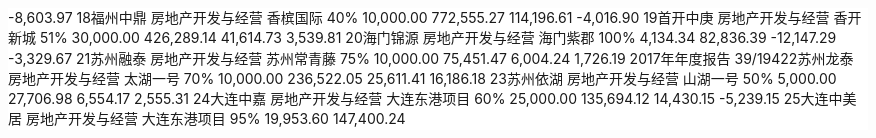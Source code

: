 -8,603.97
18福州中鼎
房地产开发与经营
香槟国际
40%
10,000.00
772,555.27
114,196.61
-4,016.90
19首开中庚
房地产开发与经营
香开新城
51%
30,000.00
426,289.14
41,614.73
3,539.81
20海门锦源
房地产开发与经营
海门紫郡
100%
4,134.34
82,836.39
-12,147.29
-3,329.67
21苏州融泰
房地产开发与经营
苏州常青藤
75%
10,000.00
75,451.47
6,004.24
1,726.19
2017年年度报告
39/19422苏州龙泰
房地产开发与经营
太湖一号
70%
10,000.00
236,522.05
25,611.41
16,186.18
23苏州依湖
房地产开发与经营
山湖一号
50%
5,000.00
27,706.98
6,554.17
2,555.31
24大连中嘉
房地产开发与经营
大连东港项目
60%
25,000.00
135,694.12
14,430.15
-5,239.15
25大连中美居
房地产开发与经营
大连东港项目
95%
19,953.60
147,400.24